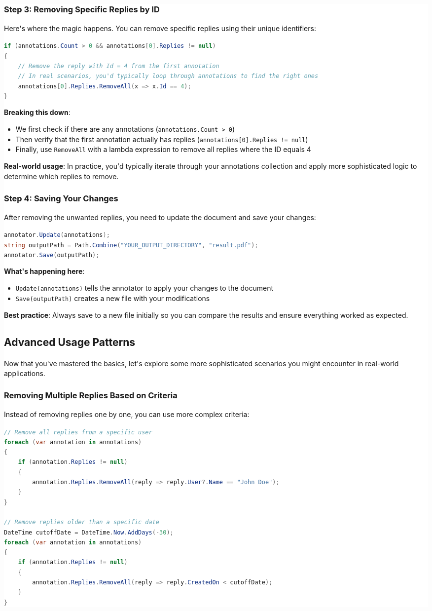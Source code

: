 ### Step 3: Removing Specific Replies by ID

Here's where the magic happens. You can remove specific replies using their unique identifiers:

```csharp
if (annotations.Count > 0 && annotations[0].Replies != null)
{
    // Remove the reply with Id = 4 from the first annotation
    // In real scenarios, you'd typically loop through annotations to find the right ones
    annotations[0].Replies.RemoveAll(x => x.Id == 4);
}
```

**Breaking this down**:
- We first check if there are any annotations (`annotations.Count > 0`)
- Then verify that the first annotation actually has replies (`annotations[0].Replies != null`)
- Finally, use `RemoveAll` with a lambda expression to remove all replies where the ID equals 4

**Real-world usage**: In practice, you'd typically iterate through your annotations collection and apply more sophisticated logic to determine which replies to remove.

### Step 4: Saving Your Changes

After removing the unwanted replies, you need to update the document and save your changes:

```csharp
annotator.Update(annotations);
string outputPath = Path.Combine("YOUR_OUTPUT_DIRECTORY", "result.pdf");
annotator.Save(outputPath);
```

**What's happening here**:
- `Update(annotations)` tells the annotator to apply your changes to the document
- `Save(outputPath)` creates a new file with your modifications

**Best practice**: Always save to a new file initially so you can compare the results and ensure everything worked as expected.

## Advanced Usage Patterns

Now that you've mastered the basics, let's explore some more sophisticated scenarios you might encounter in real-world applications.

### Removing Multiple Replies Based on Criteria

Instead of removing replies one by one, you can use more complex criteria:

```csharp
// Remove all replies from a specific user
foreach (var annotation in annotations)
{
    if (annotation.Replies != null)
    {
        annotation.Replies.RemoveAll(reply => reply.User?.Name == "John Doe");
    }
}

// Remove replies older than a specific date
DateTime cutoffDate = DateTime.Now.AddDays(-30);
foreach (var annotation in annotations)
{
    if (annotation.Replies != null)
    {
        annotation.Replies.RemoveAll(reply => reply.CreatedOn < cutoffDate);
    }
}
```
